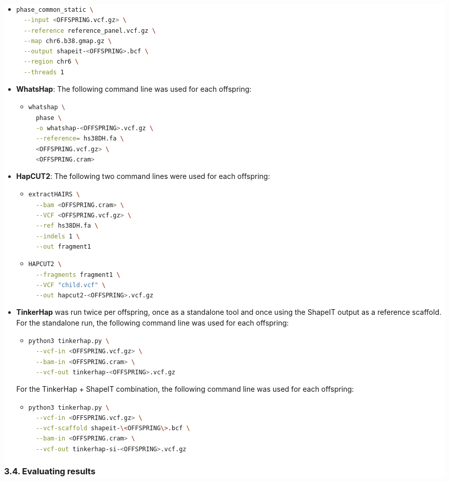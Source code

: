   - ```bash
    phase_common_static \
      --input <OFFSPRING.vcf.gz> \
      --reference reference_panel.vcf.gz \
      --map chr6.b38.gmap.gz \
      --output shapeit-<OFFSPRING>.bcf \
      --region chr6 \
      --threads 1
    ```
- **WhatsHap**: The following command line was used for each offspring:

  - ```bash
    whatshap \
      phase \
      -o whatshap-<OFFSPRING>.vcf.gz \
      --reference= hs38DH.fa \
      <OFFSPRING.vcf.gz> \
      <OFFSPRING.cram>
    ```
- **HapCUT2**: The following two command lines were used for each offspring:

  - ```bash
    extractHAIRS \
      --bam <OFFSPRING.cram> \
      --VCF <OFFSPRING.vcf.gz> \
      --ref hs38DH.fa \
      --indels 1 \
      --out fragment1
    ```
  - ```bash
    HAPCUT2 \
      --fragments fragment1 \
      --VCF "child.vcf" \
      --out hapcut2-<OFFSPRING>.vcf.gz
    ```
- **TinkerHap** was run twice per offspring, once as a standalone tool and
  once using the ShapeIT output as a reference scaffold. For the
  standalone run, the following command line was used for each
  offspring:

  - ```bash
    python3 tinkerhap.py \
      --vcf-in <OFFSPRING.vcf.gz> \
      --bam-in <OFFSPRING.cram> \
      --vcf-out tinkerhap-<OFFSPRING>.vcf.gz
    ```
  For the TinkerHap + ShapeIT combination, the following command line was used for each offspring:

  - ```bash
    python3 tinkerhap.py \
      --vcf-in <OFFSPRING.vcf.gz> \
      --vcf-scaffold shapeit-\<OFFSPRING\>.bcf \
      --bam-in <OFFSPRING.cram> \
      --vcf-out tinkerhap-si-<OFFSPRING>.vcf.gz
    ```
### 3.4. Evaluating results
